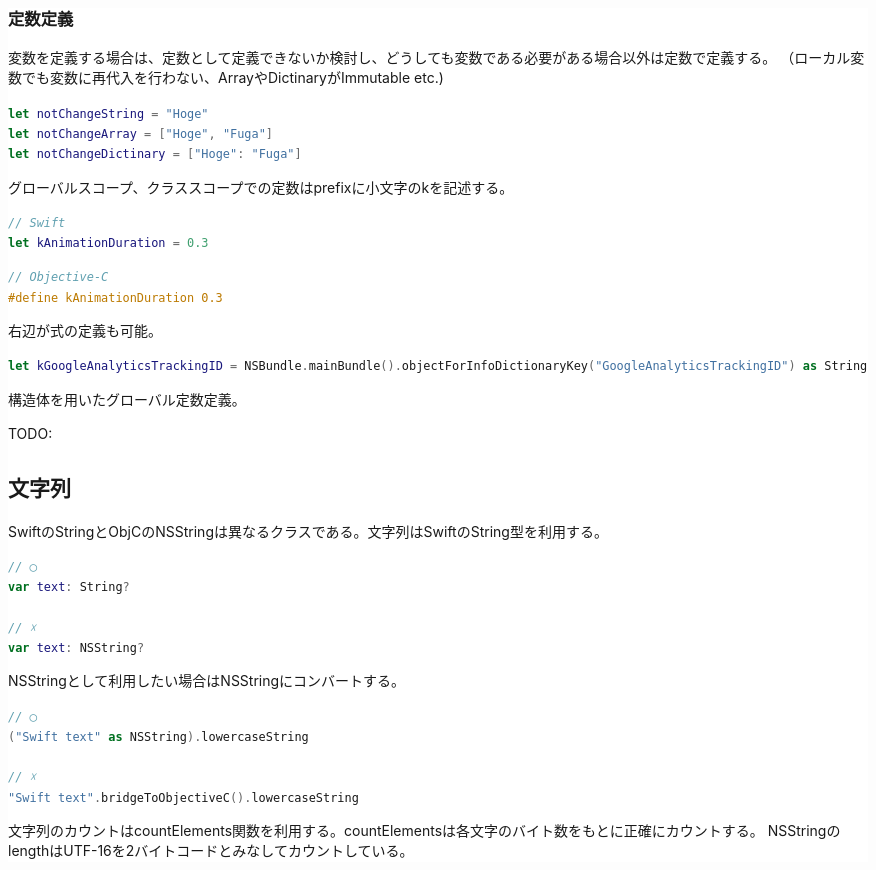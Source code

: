 ### 定数定義

変数を定義する場合は、定数として定義できないか検討し、どうしても変数である必要がある場合以外は定数で定義する。
（ローカル変数でも変数に再代入を行わない、ArrayやDictinaryがImmutable etc.)

```Swift
let notChangeString = "Hoge"
let notChangeArray = ["Hoge", "Fuga"]
let notChangeDictinary = ["Hoge": "Fuga"]
```

グローバルスコープ、クラススコープでの定数はprefixに小文字のkを記述する。

```Swift
// Swift
let kAnimationDuration = 0.3
```

```Objective-C
// Objective-C
#define kAnimationDuration 0.3
```

右辺が式の定義も可能。

```Swift
let kGoogleAnalyticsTrackingID = NSBundle.mainBundle().objectForInfoDictionaryKey("GoogleAnalyticsTrackingID") as String
```

構造体を用いたグローバル定数定義。

TODO:

## 文字列

SwiftのStringとObjCのNSStringは異なるクラスである。文字列はSwiftのString型を利用する。

```Swift
// ◯
var text: String?

// ☓
var text: NSString?
```

NSStringとして利用したい場合はNSStringにコンバートする。

```Swift
// ◯
("Swift text" as NSString).lowercaseString

// ☓
"Swift text".bridgeToObjectiveC().lowercaseString
```

文字列のカウントはcountElements関数を利用する。countElementsは各文字のバイト数をもとに正確にカウントする。
NSStringのlengthはUTF-16を2バイトコードとみなしてカウントしている。
